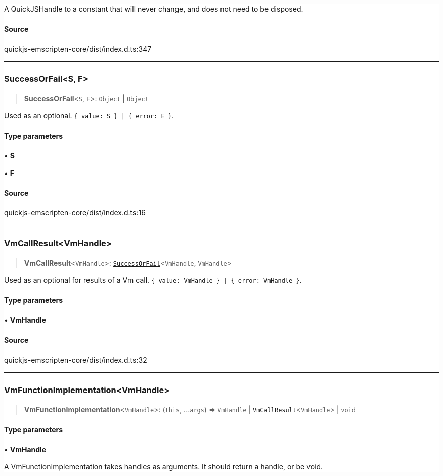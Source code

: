 A QuickJSHandle to a constant that will never change, and does not need to
be disposed.

#### Source

quickjs-emscripten-core/dist/index.d.ts:347

***

### SuccessOrFail\<S, F\>

> **SuccessOrFail**\<`S`, `F`\>: `Object` \| `Object`

Used as an optional.
`{ value: S } | { error: E }`.

#### Type parameters

• **S**

• **F**

#### Source

quickjs-emscripten-core/dist/index.d.ts:16

***

### VmCallResult\<VmHandle\>

> **VmCallResult**\<`VmHandle`\>: [`SuccessOrFail`](exports.md#successorfails-f)\<`VmHandle`, `VmHandle`\>

Used as an optional for results of a Vm call.
`{ value: VmHandle } | { error: VmHandle }`.

#### Type parameters

• **VmHandle**

#### Source

quickjs-emscripten-core/dist/index.d.ts:32

***

### VmFunctionImplementation\<VmHandle\>

> **VmFunctionImplementation**\<`VmHandle`\>: (`this`, ...`args`) => `VmHandle` \| [`VmCallResult`](exports.md#vmcallresultvmhandle)\<`VmHandle`\> \| `void`

#### Type parameters

• **VmHandle**

A VmFunctionImplementation takes handles as arguments.
It should return a handle, or be void.
